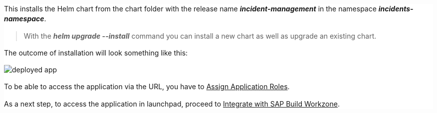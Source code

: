 This installs the Helm chart from the chart folder with the release name ***incident-management*** in the namespace ***incidents-namespace***.

> With the ***helm upgrade --install*** command you can install a new chart as well as upgrade an existing chart.

The outcome of installation will look something like this:

![deployed app](../images/deployedapp.png)

To be able to access the application via the URL, you have to [Assign Application Roles](https://developers.sap.com/tutorials/user-role-assignment.html).

As a next step, to access the application in launchpad, proceed to [Integrate with SAP Build Workzone](https://developers.sap.com/tutorials/integrate-with-work-zone.html).

